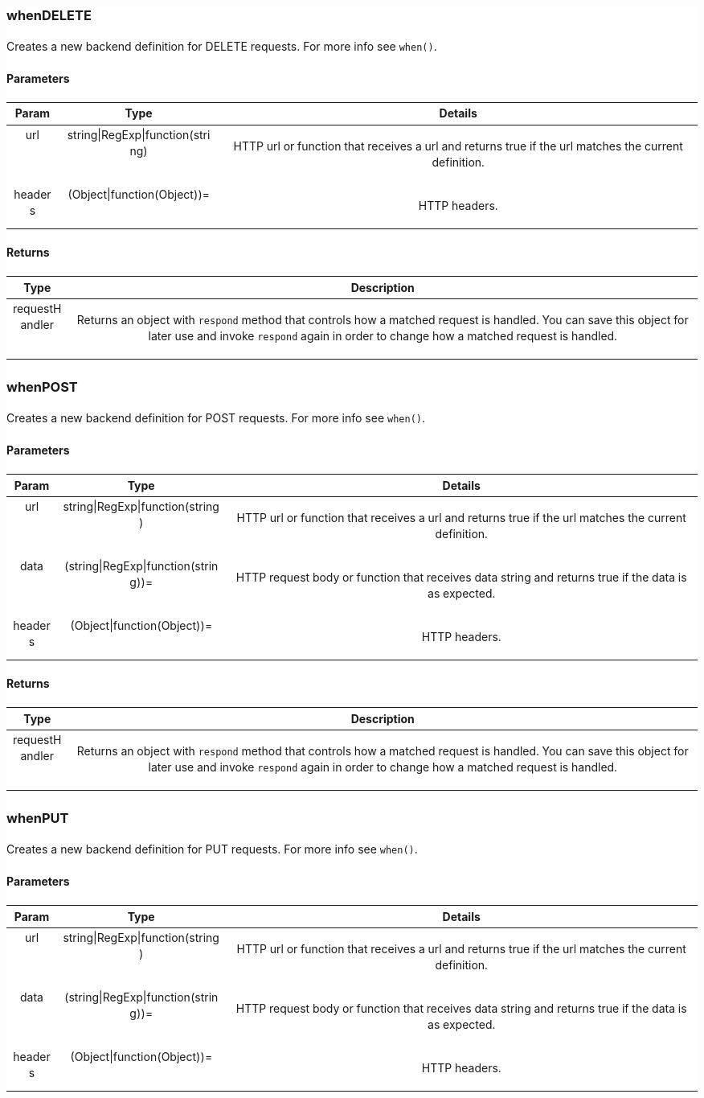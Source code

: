 ### whenDELETE
Creates a new backend definition for DELETE requests. For more info see `when()`.


#### Parameters

| Param | Type | Details |
| :--: | :--: | :--: |
| url | string&#124;RegExp&#124;function(string) | <p>HTTP url or function that receives a url and returns true if the url matches the current definition.</p>  |
| headers | (Object&#124;function(Object))= | <p>HTTP headers.</p>  |




#### Returns</h4>

| Type | Description |
| :--: | :--: |
| requestHandler | <p>Returns an object with <code>respond</code> method that controls how a matched request is handled. You can save this object for later use and invoke <code>respond</code> again in order to change how a matched request is handled.</p>  |




### whenPOST
Creates a new backend definition for POST requests. For more info see `when()`.


#### Parameters

| Param | Type | Details |
| :--: | :--: | :--: |
| url | string&#124;RegExp&#124;function(string) | <p>HTTP url or function that receives a url and returns true if the url matches the current definition.</p>  |
| data | (string&#124;RegExp&#124;function(string))= | <p>HTTP request body or function that receives data string and returns true if the data is as expected.</p>  |
| headers | (Object&#124;function(Object))= | <p>HTTP headers.</p>  |




#### Returns</h4>

| Type | Description |
| :--: | :--: |
| requestHandler | <p>Returns an object with <code>respond</code> method that controls how a matched request is handled. You can save this object for later use and invoke <code>respond</code> again in order to change how a matched request is handled.</p>  |




### whenPUT
Creates a new backend definition for PUT requests.  For more info see `when()`.


#### Parameters

| Param | Type | Details |
| :--: | :--: | :--: |
| url | string&#124;RegExp&#124;function(string) | <p>HTTP url or function that receives a url and returns true if the url matches the current definition.</p>  |
| data | (string&#124;RegExp&#124;function(string))= | <p>HTTP request body or function that receives data string and returns true if the data is as expected.</p>  |
| headers | (Object&#124;function(Object))= | <p>HTTP headers.</p>  |
